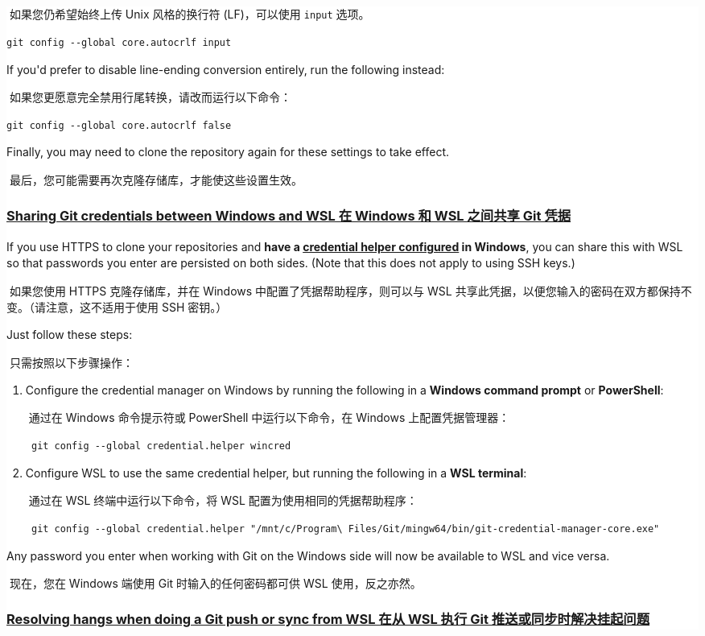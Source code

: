 ​​	如果您仍希望始终上传 Unix 风格的换行符 (LF)，可以使用 `input` 选项。

```
git config --global core.autocrlf input
```

If you'd prefer to disable line-ending conversion entirely, run the following instead:

​​	如果您更愿意完全禁用行尾转换，请改而运行以下命令：

```
git config --global core.autocrlf false
```

Finally, you may need to clone the repository again for these settings to take effect.

​​	最后，您可能需要再次克隆存储库，才能使这些设置生效。

### [Sharing Git credentials between Windows and WSL 在 Windows 和 WSL 之间共享 Git 凭据](https://code.visualstudio.com/docs/remote/troubleshooting#_sharing-git-credentials-between-windows-and-wsl)

If you use HTTPS to clone your repositories and **have a [credential helper configured](https://docs.github.com/get-started/getting-started-with-git/caching-your-github-credentials-in-git) in Windows**, you can share this with WSL so that passwords you enter are persisted on both sides. (Note that this does not apply to using SSH keys.)

​​	如果您使用 HTTPS 克隆存储库，并在 Windows 中配置了凭据帮助程序，则可以与 WSL 共享此凭据，以便您输入的密码在双方都保持不变。（请注意，这不适用于使用 SSH 密钥。）

Just follow these steps:

​​	只需按照以下步骤操作：

1. Configure the credential manager on Windows by running the following in a **Windows command prompt** or **PowerShell**:

   ​​	通过在 Windows 命令提示符或 PowerShell 中运行以下命令，在 Windows 上配置凭据管理器：

   ```
    git config --global credential.helper wincred
   ```

2. Configure WSL to use the same credential helper, but running the following in a **WSL terminal**:

   ​​	通过在 WSL 终端中运行以下命令，将 WSL 配置为使用相同的凭据帮助程序：

   ```
    git config --global credential.helper "/mnt/c/Program\ Files/Git/mingw64/bin/git-credential-manager-core.exe"
   ```

Any password you enter when working with Git on the Windows side will now be available to WSL and vice versa.

​​	现在，您在 Windows 端使用 Git 时输入的任何密码都可供 WSL 使用，反之亦然。

### [Resolving hangs when doing a Git push or sync from WSL 在从 WSL 执行 Git 推送或同步时解决挂起问题](https://code.visualstudio.com/docs/remote/troubleshooting#_resolving-hangs-when-doing-a-git-push-or-sync-from-wsl)

